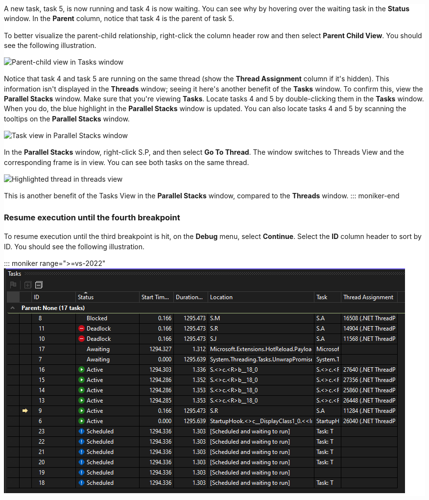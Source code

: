 A new task, task 5, is now running and task 4 is now waiting. You can see why by hovering over the waiting task in the **Status** window. In the **Parent** column, notice that task 4 is the parent of task 5.

To better visualize the parent-child relationship, right-click the column header row and then select **Parent Child View**. You should see the following illustration.

![Parent&#45;child view in Tasks window](../debugger/media/pdb_walkthrough_9.png "PDB_Walkthrough_9")

Notice that task 4 and task 5 are running on the same thread (show the **Thread Assignment** column if it's hidden). This information isn't displayed in the **Threads** window; seeing it here's another benefit of the **Tasks** window. To confirm this, view the **Parallel Stacks** window. Make sure that you're viewing **Tasks**. Locate tasks 4 and 5 by double-clicking them in the **Tasks** window. When you do, the blue highlight in the **Parallel Stacks** window is updated. You can also locate tasks 4 and 5 by scanning the tooltips on the **Parallel Stacks** window.

![Task view in Parallel Stacks window](../debugger/media/pdb_walkthrough_9a.png "PDB_Walkthrough_9A")

In the **Parallel Stacks** window, right-click S.P, and then select **Go To Thread**. The window switches to Threads View and the corresponding frame is in view. You can see both tasks on the same thread.

![Highlighted thread in threads view](../debugger/media/pdb_walkthrough_9b.png "PDB_Walkthrough_9B")

This is another benefit of the Tasks View in the **Parallel Stacks** window, compared to the **Threads** window.
::: moniker-end

### Resume execution until the fourth breakpoint

To resume execution until the third breakpoint is hit, on the **Debug** menu, select **Continue**. Select the **ID** column header to sort by ID. You should see the following illustration.

::: moniker range=">=vs-2022"
![Screenshot of Four task states in Parallel Stacks window.](../debugger/media/vs-2022/pdb-walkthrough-10.png "PDB_Walkthrough_10")
